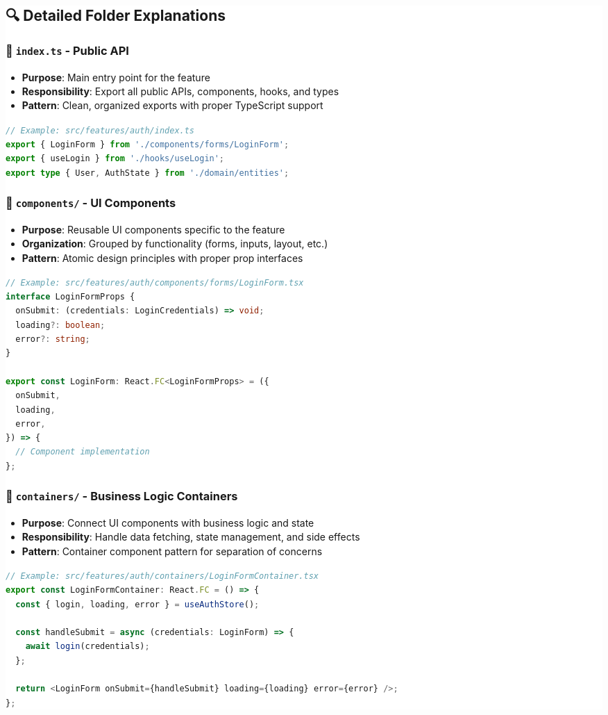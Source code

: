 ## 🔍 Detailed Folder Explanations

### 📄 `index.ts` - Public API

- **Purpose**: Main entry point for the feature
- **Responsibility**: Export all public APIs, components, hooks, and types
- **Pattern**: Clean, organized exports with proper TypeScript support

```typescript
// Example: src/features/auth/index.ts
export { LoginForm } from './components/forms/LoginForm';
export { useLogin } from './hooks/useLogin';
export type { User, AuthState } from './domain/entities';
```

### 📁 `components/` - UI Components

- **Purpose**: Reusable UI components specific to the feature
- **Organization**: Grouped by functionality (forms, inputs, layout, etc.)
- **Pattern**: Atomic design principles with proper prop interfaces

```typescript
// Example: src/features/auth/components/forms/LoginForm.tsx
interface LoginFormProps {
  onSubmit: (credentials: LoginCredentials) => void;
  loading?: boolean;
  error?: string;
}

export const LoginForm: React.FC<LoginFormProps> = ({
  onSubmit,
  loading,
  error,
}) => {
  // Component implementation
};
```

### 📁 `containers/` - Business Logic Containers

- **Purpose**: Connect UI components with business logic and state
- **Responsibility**: Handle data fetching, state management, and side effects
- **Pattern**: Container component pattern for separation of concerns

```typescript
// Example: src/features/auth/containers/LoginFormContainer.tsx
export const LoginFormContainer: React.FC = () => {
  const { login, loading, error } = useAuthStore();

  const handleSubmit = async (credentials: LoginForm) => {
    await login(credentials);
  };

  return <LoginForm onSubmit={handleSubmit} loading={loading} error={error} />;
};
```
